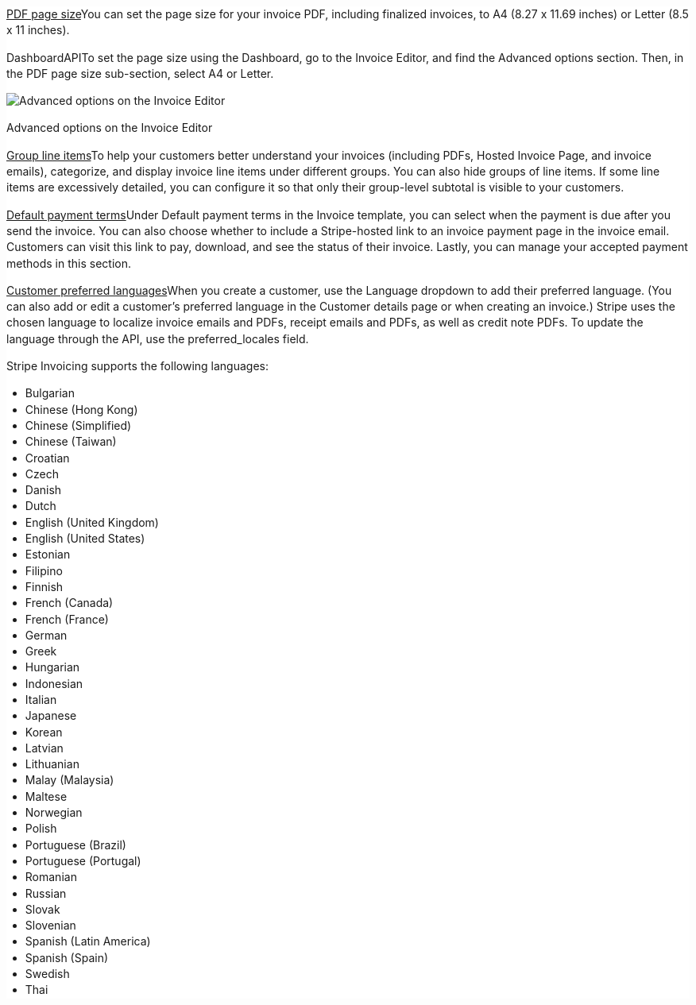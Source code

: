[PDF page size](#pdf-page-size)You can set the page size for your invoice PDF, including finalized invoices, to A4 (8.27 x 11.69 inches) or Letter (8.5 x 11 inches).

DashboardAPITo set the page size using the Dashboard, go to the Invoice Editor, and find the Advanced options section. Then, in the PDF page size sub-section, select A4 or Letter.

![Advanced options on the Invoice Editor](https://b.stripecdn.com/docs-statics-srv/assets/invoice-page-size.3a72380d4dc6061ea9b86ef8e59a97d6.png)

Advanced options on the Invoice Editor

[Group line items](#group-line-items)To help your customers better understand your invoices (including PDFs, Hosted Invoice Page, and invoice emails), categorize, and display invoice line items under different groups. You can also hide groups of line items. If some line items are excessively detailed, you can configure it so that only their group-level subtotal is visible to your customers.

[Default payment terms](#default-payment-terms)Under Default payment terms in the Invoice template, you can select when the payment is due after you send the invoice. You can also choose whether to include a Stripe-hosted link to an invoice payment page in the invoice email. Customers can visit this link to pay, download, and see the status of their invoice. Lastly, you can manage your accepted payment methods in this section.

[Customer preferred languages](#customer-language)When you create a customer, use the Language dropdown to add their preferred language. (You can also add or edit a customer’s preferred language in the Customer details page or when creating an invoice.) Stripe uses the chosen language to localize invoice emails and PDFs, receipt emails and PDFs, as well as credit note PDFs. To update the language through the API, use the preferred_locales field.

Stripe Invoicing supports the following languages:

- Bulgarian
- Chinese (Hong Kong)
- Chinese (Simplified)
- Chinese (Taiwan)
- Croatian
- Czech
- Danish
- Dutch
- English (United Kingdom)
- English (United States)
- Estonian
- Filipino
- Finnish
- French (Canada)
- French (France)
- German
- Greek
- Hungarian
- Indonesian
- Italian
- Japanese
- Korean
- Latvian
- Lithuanian
- Malay (Malaysia)
- Maltese
- Norwegian
- Polish
- Portuguese (Brazil)
- Portuguese (Portugal)
- Romanian
- Russian
- Slovak
- Slovenian
- Spanish (Latin America)
- Spanish (Spain)
- Swedish
- Thai